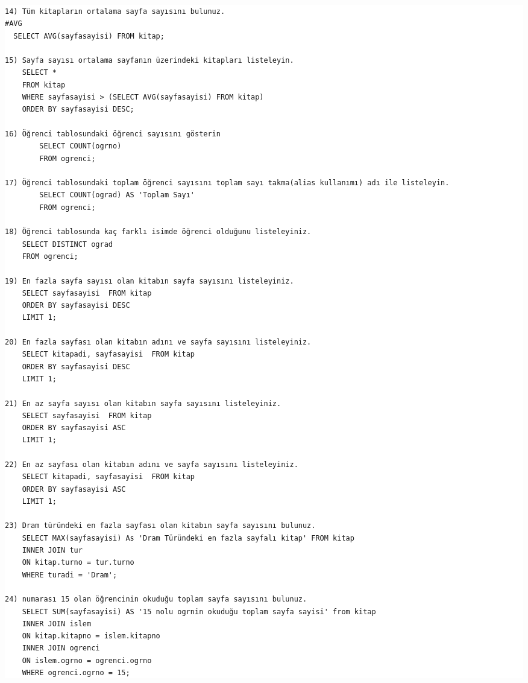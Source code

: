     14) Tüm kitapların ortalama sayfa sayısını bulunuz.
    #AVG
      SELECT AVG(sayfasayisi) FROM kitap;

    15) Sayfa sayısı ortalama sayfanın üzerindeki kitapları listeleyin.
    	SELECT *
    	FROM kitap
    	WHERE sayfasayisi > (SELECT AVG(sayfasayisi) FROM kitap)
    	ORDER BY sayfasayisi DESC;

    16) Öğrenci tablosundaki öğrenci sayısını gösterin
    		SELECT COUNT(ogrno)
    		FROM ogrenci;

    17) Öğrenci tablosundaki toplam öğrenci sayısını toplam sayı takma(alias kullanımı) adı ile listeleyin.
    		SELECT COUNT(ograd) AS 'Toplam Sayı'
    		FROM ogrenci;

    18) Öğrenci tablosunda kaç farklı isimde öğrenci olduğunu listeleyiniz.
    	SELECT DISTINCT ograd
    	FROM ogrenci;

    19) En fazla sayfa sayısı olan kitabın sayfa sayısını listeleyiniz.
    	SELECT sayfasayisi  FROM kitap
    	ORDER BY sayfasayisi DESC
    	LIMIT 1;

    20) En fazla sayfası olan kitabın adını ve sayfa sayısını listeleyiniz.
    	SELECT kitapadi, sayfasayisi  FROM kitap
    	ORDER BY sayfasayisi DESC
    	LIMIT 1;

    21) En az sayfa sayısı olan kitabın sayfa sayısını listeleyiniz.
    	SELECT sayfasayisi  FROM kitap
    	ORDER BY sayfasayisi ASC
    	LIMIT 1;

    22) En az sayfası olan kitabın adını ve sayfa sayısını listeleyiniz.
    	SELECT kitapadi, sayfasayisi  FROM kitap
    	ORDER BY sayfasayisi ASC
    	LIMIT 1;

    23) Dram türündeki en fazla sayfası olan kitabın sayfa sayısını bulunuz.
    	SELECT MAX(sayfasayisi) As 'Dram Türündeki en fazla sayfalı kitap' FROM kitap
    	INNER JOIN tur
    	ON kitap.turno = tur.turno
    	WHERE turadi = 'Dram';

    24) numarası 15 olan öğrencinin okuduğu toplam sayfa sayısını bulunuz.
    	SELECT SUM(sayfasayisi) AS '15 nolu ogrnin okuduğu toplam sayfa sayisi' from kitap
    	INNER JOIN islem
    	ON kitap.kitapno = islem.kitapno
    	INNER JOIN ogrenci
    	ON islem.ogrno = ogrenci.ogrno
    	WHERE ogrenci.ogrno = 15;
